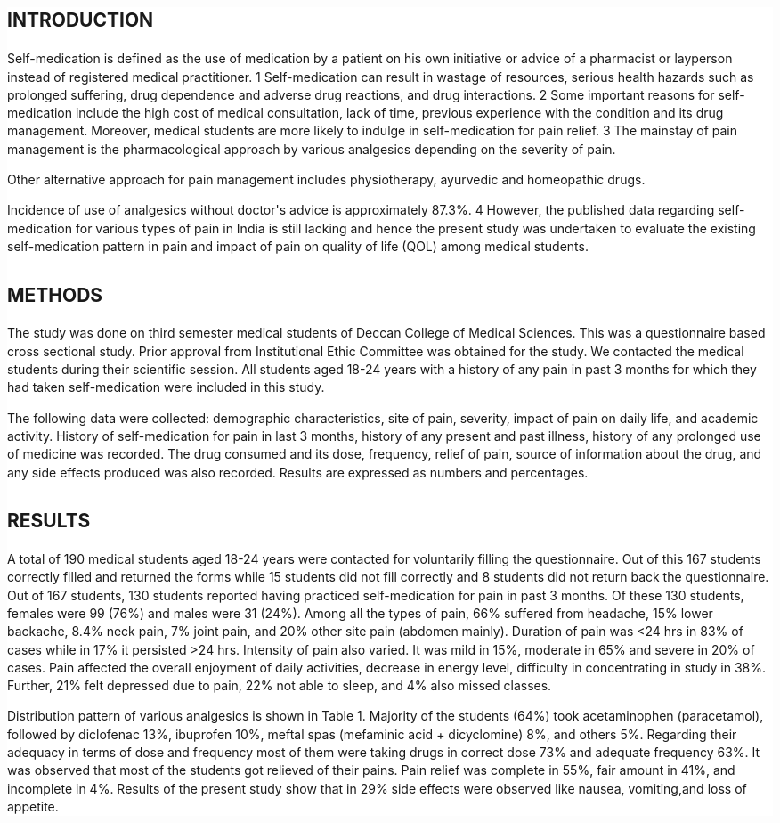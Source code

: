 ## INTRODUCTION

Self-medication is defined as the use of medication by a patient on his own initiative or advice of a pharmacist or layperson instead of registered medical practitioner. 1 Self-medication can result in wastage of resources, serious health hazards such as prolonged suffering, drug dependence and adverse drug reactions, and drug interactions. 2 Some important reasons for self-medication include the high cost of medical consultation, lack of time, previous experience with the condition and its drug management. Moreover, medical students are more likely to indulge in self-medication for pain relief. 3 The mainstay of pain management is the pharmacological approach by various analgesics depending on the severity of pain.

Other alternative approach for pain management includes physiotherapy, ayurvedic and homeopathic drugs.

Incidence of use of analgesics without doctor's advice is approximately 87.3%. 4 However, the published data regarding self-medication for various types of pain in India is still lacking and hence the present study was undertaken to evaluate the existing self-medication pattern in pain and impact of pain on quality of life (QOL) among medical students.


## METHODS

The study was done on third semester medical students of Deccan College of Medical Sciences. This was a questionnaire based cross sectional study. Prior approval from Institutional Ethic Committee was obtained for the study. We contacted the medical students during their scientific session. All students aged 18-24 years with a history of any pain in past 3 months for which they had taken self-medication were included in this study.

The following data were collected: demographic characteristics, site of pain, severity, impact of pain on daily life, and academic activity. History of self-medication for pain in last 3 months, history of any present and past illness, history of any prolonged use of medicine was recorded. The drug consumed and its dose, frequency, relief of pain, source of information about the drug, and any side effects produced was also recorded. Results are expressed as numbers and percentages.


## RESULTS

A total of 190 medical students aged 18-24 years were contacted for voluntarily filling the questionnaire. Out of this 167 students correctly filled and returned the forms while 15 students did not fill correctly and 8 students did not return back the questionnaire. Out of 167 students, 130 students reported having practiced self-medication for pain in past 3 months. Of these 130 students, females were 99 (76%) and males were 31 (24%). Among all the types of pain, 66% suffered from headache, 15% lower backache, 8.4% neck pain, 7% joint pain, and 20% other site pain (abdomen mainly). Duration of pain was <24 hrs in 83% of cases while in 17% it persisted >24 hrs. Intensity of pain also varied. It was mild in 15%, moderate in 65% and severe in 20% of cases. Pain affected the overall enjoyment of daily activities, decrease in energy level, difficulty in concentrating in study in 38%. Further, 21% felt depressed due to pain, 22% not able to sleep, and 4% also missed classes.

Distribution pattern of various analgesics is shown in Table 1. Majority of the students (64%) took acetaminophen (paracetamol), followed by diclofenac 13%, ibuprofen 10%, meftal spas (mefaminic acid + dicyclomine) 8%, and others 5%. Regarding their adequacy in terms of dose and frequency most of them were taking drugs in correct dose 73% and adequate frequency 63%. It was observed that most of the students got relieved of their pains. Pain relief was complete in 55%, fair amount in 41%, and incomplete in 4%. Results of the present study show that in 29% side effects were observed like nausea, vomiting,and loss of appetite.
